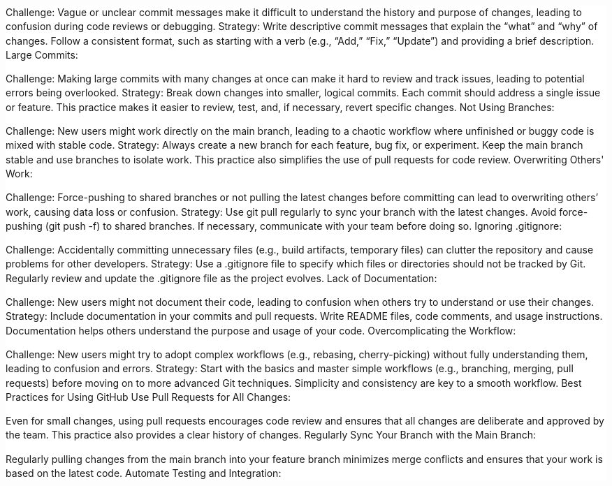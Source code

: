 Challenge: Vague or unclear commit messages make it difficult to understand the history and purpose of changes, leading to confusion during code reviews or debugging.
Strategy: Write descriptive commit messages that explain the “what” and “why” of changes. Follow a consistent format, such as starting with a verb (e.g., “Add,” “Fix,” “Update”) and providing a brief description.
Large Commits:

Challenge: Making large commits with many changes at once can make it hard to review and track issues, leading to potential errors being overlooked.
Strategy: Break down changes into smaller, logical commits. Each commit should address a single issue or feature. This practice makes it easier to review, test, and, if necessary, revert specific changes.
Not Using Branches:

Challenge: New users might work directly on the main branch, leading to a chaotic workflow where unfinished or buggy code is mixed with stable code.
Strategy: Always create a new branch for each feature, bug fix, or experiment. Keep the main branch stable and use branches to isolate work. This practice also simplifies the use of pull requests for code review.
Overwriting Others' Work:

Challenge: Force-pushing to shared branches or not pulling the latest changes before committing can lead to overwriting others’ work, causing data loss or confusion.
Strategy: Use git pull regularly to sync your branch with the latest changes. Avoid force-pushing (git push -f) to shared branches. If necessary, communicate with your team before doing so.
Ignoring .gitignore:

Challenge: Accidentally committing unnecessary files (e.g., build artifacts, temporary files) can clutter the repository and cause problems for other developers.
Strategy: Use a .gitignore file to specify which files or directories should not be tracked by Git. Regularly review and update the .gitignore file as the project evolves.
Lack of Documentation:

Challenge: New users might not document their code, leading to confusion when others try to understand or use their changes.
Strategy: Include documentation in your commits and pull requests. Write README files, code comments, and usage instructions. Documentation helps others understand the purpose and usage of your code.
Overcomplicating the Workflow:

Challenge: New users might try to adopt complex workflows (e.g., rebasing, cherry-picking) without fully understanding them, leading to confusion and errors.
Strategy: Start with the basics and master simple workflows (e.g., branching, merging, pull requests) before moving on to more advanced Git techniques. Simplicity and consistency are key to a smooth workflow.
Best Practices for Using GitHub
Use Pull Requests for All Changes:

Even for small changes, using pull requests encourages code review and ensures that all changes are deliberate and approved by the team. This practice also provides a clear history of changes.
Regularly Sync Your Branch with the Main Branch:

Regularly pulling changes from the main branch into your feature branch minimizes merge conflicts and ensures that your work is based on the latest code.
Automate Testing and Integration:
